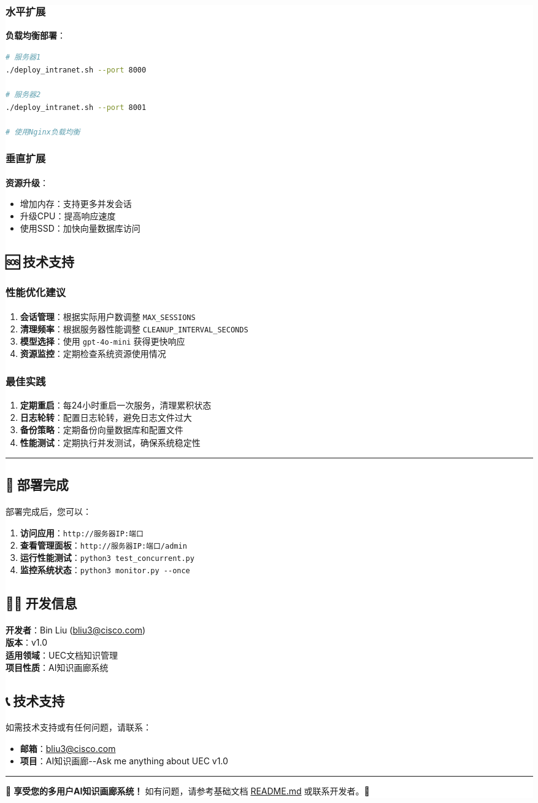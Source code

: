 ### 水平扩展

**负载均衡部署**：
```bash
# 服务器1
./deploy_intranet.sh --port 8000

# 服务器2  
./deploy_intranet.sh --port 8001

# 使用Nginx负载均衡
```

### 垂直扩展

**资源升级**：
- 增加内存：支持更多并发会话
- 升级CPU：提高响应速度
- 使用SSD：加快向量数据库访问

## 🆘 技术支持

### 性能优化建议

1. **会话管理**：根据实际用户数调整 `MAX_SESSIONS`
2. **清理频率**：根据服务器性能调整 `CLEANUP_INTERVAL_SECONDS`
3. **模型选择**：使用 `gpt-4o-mini` 获得更快响应
4. **资源监控**：定期检查系统资源使用情况

### 最佳实践

1. **定期重启**：每24小时重启一次服务，清理累积状态
2. **日志轮转**：配置日志轮转，避免日志文件过大
3. **备份策略**：定期备份向量数据库和配置文件
4. **性能测试**：定期执行并发测试，确保系统稳定性

---

## 🎉 部署完成

部署完成后，您可以：

1. **访问应用**：`http://服务器IP:端口`
2. **查看管理面板**：`http://服务器IP:端口/admin`
3. **运行性能测试**：`python3 test_concurrent.py`
4. **监控系统状态**：`python3 monitor.py --once`

## 👨‍💻 开发信息

**开发者**：Bin Liu (bliu3@cisco.com)  
**版本**：v1.0  
**适用领域**：UEC文档知识管理  
**项目性质**：AI知识画廊系统

## 📞 技术支持

如需技术支持或有任何问题，请联系：
- **邮箱**：bliu3@cisco.com
- **项目**：AI知识画廊--Ask me anything about UEC v1.0

---

🎉 **享受您的多用户AI知识画廊系统！** 如有问题，请参考基础文档 [README.md](README.md) 或联系开发者。🎨